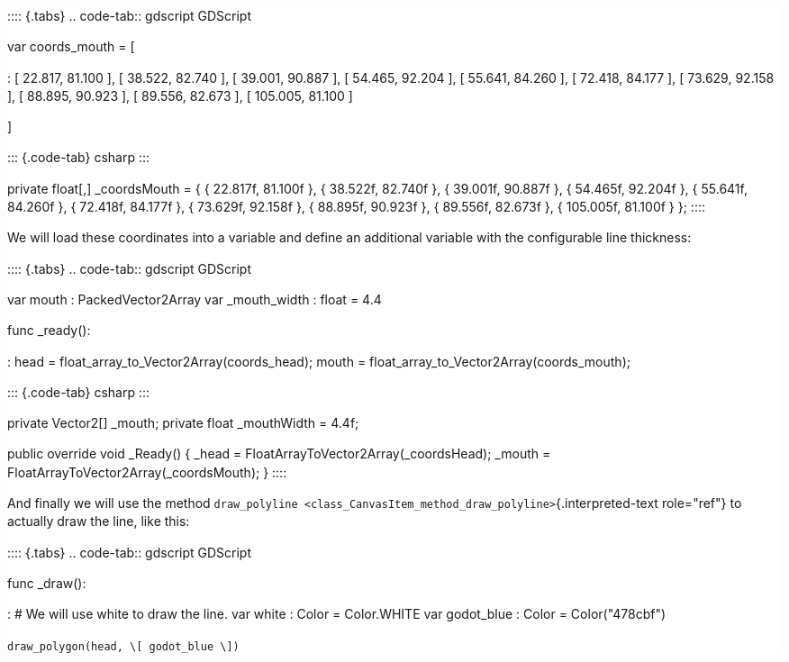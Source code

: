 :::: {.tabs}
.. code-tab:: gdscript GDScript

var coords_mouth = \[

:   \[ 22.817, 81.100 \], \[ 38.522, 82.740 \], \[ 39.001, 90.887 \], \[
    54.465, 92.204 \], \[ 55.641, 84.260 \], \[ 72.418, 84.177 \], \[
    73.629, 92.158 \], \[ 88.895, 90.923 \], \[ 89.556, 82.673 \], \[
    105.005, 81.100 \]

\]

::: {.code-tab}
csharp
:::

private float\[,\] \_coordsMouth = { { 22.817f, 81.100f }, { 38.522f,
82.740f }, { 39.001f, 90.887f }, { 54.465f, 92.204f }, { 55.641f,
84.260f }, { 72.418f, 84.177f }, { 73.629f, 92.158f }, { 88.895f,
90.923f }, { 89.556f, 82.673f }, { 105.005f, 81.100f } };
::::

We will load these coordinates into a variable and define an additional
variable with the configurable line thickness:

:::: {.tabs}
.. code-tab:: gdscript GDScript

var mouth : PackedVector2Array var \_mouth_width : float = 4.4

func \_ready():

:   head = float_array_to_Vector2Array(coords_head); mouth =
    float_array_to_Vector2Array(coords_mouth);

::: {.code-tab}
csharp
:::

private Vector2\[\] \_mouth; private float \_mouthWidth = 4.4f;

public override void \_Ready() { \_head =
FloatArrayToVector2Array(\_coordsHead); \_mouth =
FloatArrayToVector2Array(\_coordsMouth); }
::::

And finally we will use the method
`draw_polyline <class_CanvasItem_method_draw_polyline>`{.interpreted-text
role="ref"} to actually draw the line, like this:

:::: {.tabs}
.. code-tab:: gdscript GDScript

func \_draw():

:   \# We will use white to draw the line. var white : Color =
    Color.WHITE var godot_blue : Color = Color(\"478cbf\")

    draw_polygon(head, \[ godot_blue \])
